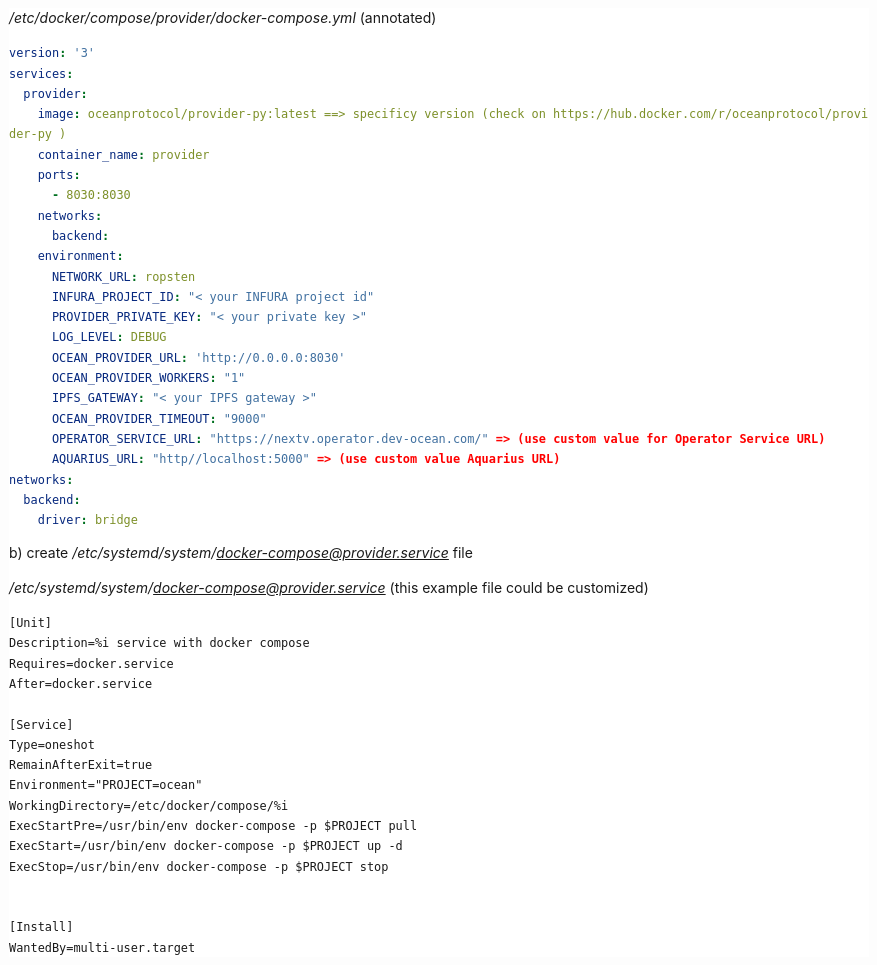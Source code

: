 */etc/docker/compose/provider/docker-compose.yml* (annotated)

```yaml
version: '3'
services:
  provider:
    image: oceanprotocol/provider-py:latest ==> specificy version (check on https://hub.docker.com/r/oceanprotocol/provider-py )
    container_name: provider
    ports:
      - 8030:8030
    networks:
      backend:
    environment:
      NETWORK_URL: ropsten
      INFURA_PROJECT_ID: "< your INFURA project id"
      PROVIDER_PRIVATE_KEY: "< your private key >"
      LOG_LEVEL: DEBUG
      OCEAN_PROVIDER_URL: 'http://0.0.0.0:8030'
      OCEAN_PROVIDER_WORKERS: "1"
      IPFS_GATEWAY: "< your IPFS gateway >"
      OCEAN_PROVIDER_TIMEOUT: "9000"
      OPERATOR_SERVICE_URL: "https://nextv.operator.dev-ocean.com/" => (use custom value for Operator Service URL)
      AQUARIUS_URL: "http//localhost:5000" => (use custom value Aquarius URL)
networks:
  backend:
    driver: bridge
```



b) create */etc/systemd/system/docker-compose@provider.service* file

 */etc/systemd/system/docker-compose@provider.service* (this example file could be customized)

```shell
[Unit]
Description=%i service with docker compose
Requires=docker.service
After=docker.service

[Service]
Type=oneshot
RemainAfterExit=true
Environment="PROJECT=ocean"
WorkingDirectory=/etc/docker/compose/%i
ExecStartPre=/usr/bin/env docker-compose -p $PROJECT pull
ExecStart=/usr/bin/env docker-compose -p $PROJECT up -d
ExecStop=/usr/bin/env docker-compose -p $PROJECT stop


[Install]
WantedBy=multi-user.target
```
